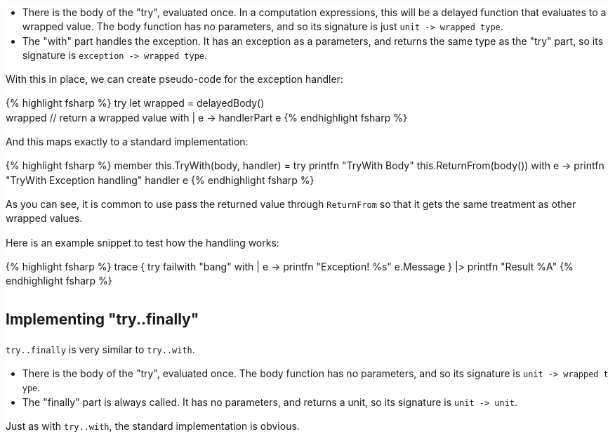 * There is the body of the "try", evaluated once. In a computation expressions, this will be a delayed function that evaluates to a wrapped value. The body function has no parameters, and so its signature is just `unit -> wrapped type`.
* The "with" part handles the exception. It has an exception as a parameters, and returns the same type as the "try" part, so its signature is `exception -> wrapped type`.

With this in place, we can create pseudo-code for the exception handler:

{% highlight fsharp %}
try
    let wrapped = delayedBody()  
    wrapped  // return a wrapped value
with
| e -> handlerPart e
{% endhighlight fsharp %}

And this maps exactly to a standard implementation:

{% highlight fsharp %}
member this.TryWith(body, handler) =
    try 
        printfn "TryWith Body"
        this.ReturnFrom(body())
    with 
        e ->
            printfn "TryWith Exception handling"
            handler e
{% endhighlight fsharp %}

As you can see, it is common to use pass the returned value through `ReturnFrom` so that it gets the same treatment as other wrapped values.

Here is an example snippet to test how the handling works:

{% highlight fsharp %}
trace { 
    try
        failwith "bang"
    with
    | e -> printfn "Exception! %s" e.Message
    } |> printfn "Result %A"
{% endhighlight fsharp %}


## Implementing "try..finally"

`try..finally` is very similar to `try..with`.

* There is the body of the "try", evaluated once. The body function has no parameters, and so its signature is `unit -> wrapped type`.
* The "finally" part is always called. It has no parameters, and returns a unit, so its signature is `unit -> unit`.

Just as with `try..with`, the standard implementation is obvious.
